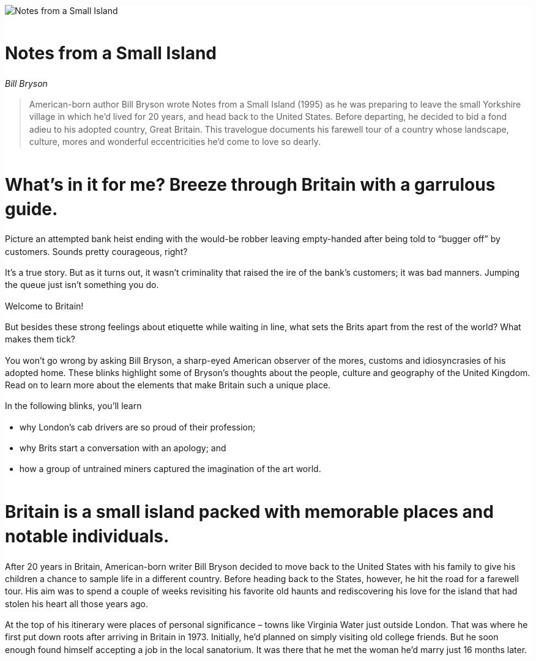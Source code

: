![Notes from a Small Island](https://images.blinkist.com/images/books/5b2fcfd5b238e10006f8a84c/1_1/470.jpg)
# Notes from a Small Island
*Bill Bryson*

>American-born author Bill Bryson wrote Notes from a Small Island (1995) as he was preparing to leave the small Yorkshire village in which he’d lived for 20 years, and head back to the United States. Before departing, he decided to bid a fond adieu to his adopted country, Great Britain. This travelogue documents his farewell tour of a country whose landscape, culture, mores and wonderful eccentricities he’d come to love so dearly.


# What’s in it for me? Breeze through Britain with a garrulous guide.

Picture an attempted bank heist ending with the would-be robber leaving empty-handed after being told to “bugger off” by customers. Sounds pretty courageous, right?

It’s a true story. But as it turns out, it wasn’t criminality that raised the ire of the bank’s customers; it was bad manners. Jumping the queue just isn’t something you do.

Welcome to Britain!

But besides these strong feelings about etiquette while waiting in line, what sets the Brits apart from the rest of the world? What makes them tick?

You won’t go wrong by asking Bill Bryson, a sharp-eyed American observer of the mores, customs and idiosyncrasies of his adopted home. These blinks highlight some of Bryson’s thoughts about the people, culture and geography of the United Kingdom. Read on to learn more about the elements that make Britain such a unique place.

In the following blinks, you’ll learn

- why London’s cab drivers are so proud of their profession;

- why Brits start a conversation with an apology; and

- how a group of untrained miners captured the imagination of the art world.


# Britain is a small island packed with memorable places and notable individuals.

After 20 years in Britain, American-born writer Bill Bryson decided to move back to the United States with his family to give his children a chance to sample life in a different country. Before heading back to the States, however, he hit the road for a farewell tour. His aim was to spend a couple of weeks revisiting his favorite old haunts and rediscovering his love for the island that had stolen his heart all those years ago.

At the top of his itinerary were places of personal significance – towns like Virginia Water just outside London. That was where he first put down roots after arriving in Britain in 1973. Initially, he’d planned on simply visiting old college friends. But he soon enough found himself accepting a job in the local sanatorium. It was there that he met the woman he’d marry just 16 months later.
